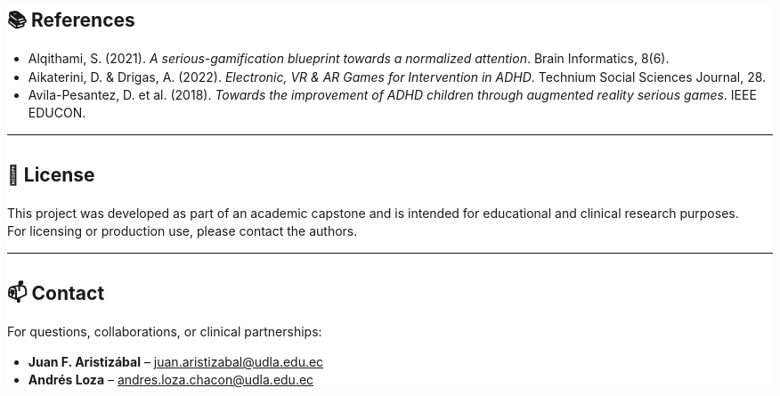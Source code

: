 
## 📚 References

- Alqithami, S. (2021). *A serious-gamification blueprint towards a normalized attention*. Brain Informatics, 8(6).
- Aikaterini, D. & Drigas, A. (2022). *Electronic, VR & AR Games for Intervention in ADHD*. Technium Social Sciences Journal, 28.
- Avila-Pesantez, D. et al. (2018). *Towards the improvement of ADHD children through augmented reality serious games*. IEEE EDUCON.

---

## 📄 License

This project was developed as part of an academic capstone and is intended for educational and clinical research purposes.  
For licensing or production use, please contact the authors.

---

## 📫 Contact

For questions, collaborations, or clinical partnerships:

- **Juan F. Aristizábal** – juan.aristizabal@udla.edu.ec  
- **Andrés Loza** – andres.loza.chacon@udla.edu.ec













